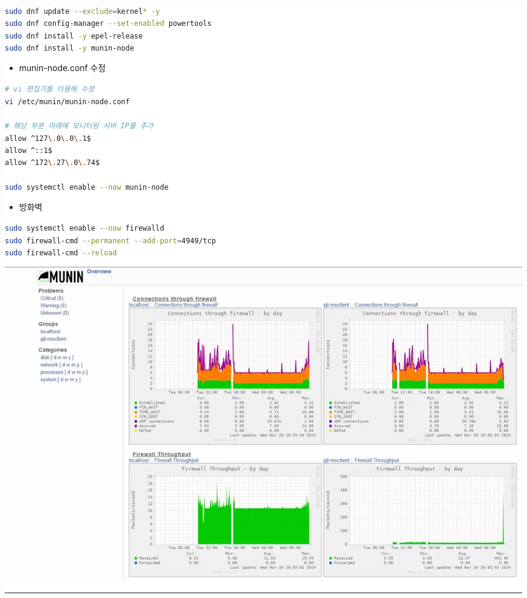 ```bash
sudo dnf update --exclude=kernel* -y
sudo dnf config-manager --set-enabled powertools
sudo dnf install -y epel-release
sudo dnf install -y munin-node
```

- munin-node.conf 수정

```bash
# vi 편집기를 이용해 수정
vi /etc/munin/munin-node.conf

# 해당 부분 아래에 모니터링 서버 IP를 추가
allow ^127\.0\.0\.1$
allow ^::1$
allow ^172\.27\.0\.74$ 

sudo systemctl enable --now munin-node
```

- 방화벽

```bash
sudo systemctl enable --now firewalld
sudo firewall-cmd --permanent --add-port=4949/tcp
sudo firewall-cmd --reload
```
![Rocky8Munin1.png](/assets/img/linux/Rocky8Munin1.png)

---